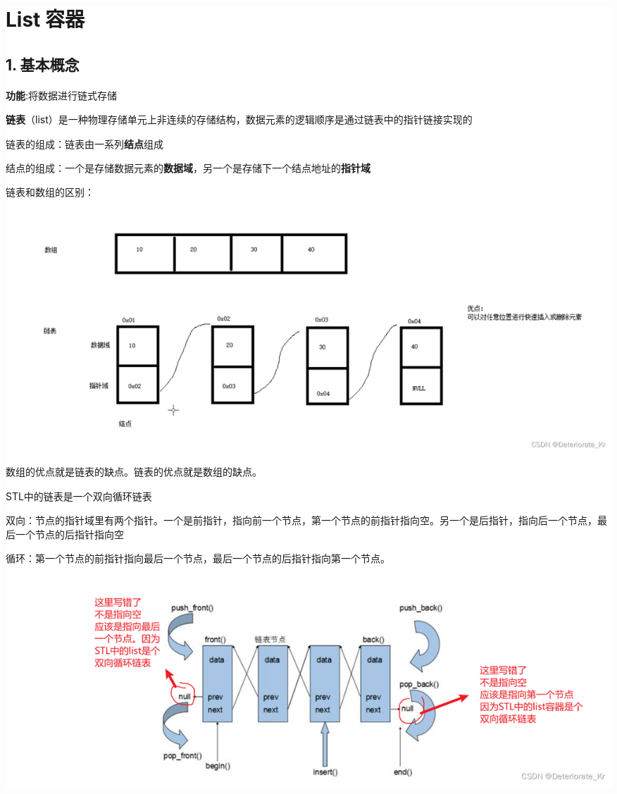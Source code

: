 # List 容器

## 1. 基本概念

**功能**:将数据进行链式存储

**链表**（list）是一种物理存储单元上非连续的存储结构，数据元素的逻辑顺序是通过链表中的指针链接实现的

链表的组成：链表由一系列**结点**组成

结点的组成：一个是存储数据元素的**数据域**，另一个是存储下一个结点地址的**指针域**



链表和数组的区别：

![](../doc/07.png)

数组的优点就是链表的缺点。链表的优点就是数组的缺点。

STL中的链表是一个双向循环链表

双向：节点的指针域里有两个指针。一个是前指针，指向前一个节点，第一个节点的前指针指向空。另一个是后指针，指向后一个节点，最后一个节点的后指针指向空

循环：第一个节点的前指针指向最后一个节点，最后一个节点的后指针指向第一个节点。

![](../doc/08.png)
